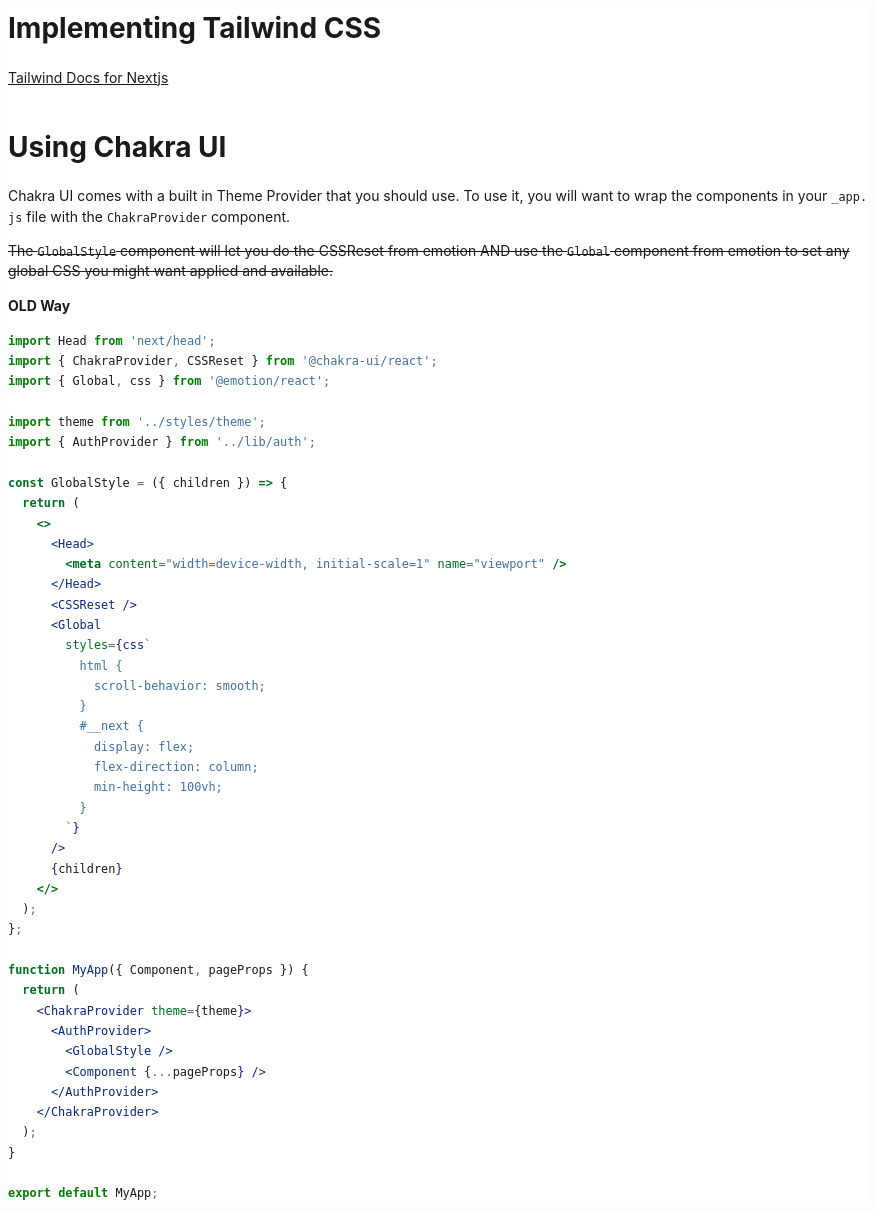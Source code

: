 # Implementing Tailwind CSS

[Tailwind Docs for Nextjs](https://tailwindcss.com/docs/guides/nextjs)

# Using Chakra UI

Chakra UI comes with a built in Theme Provider that you should use.  To use it, you will want to wrap the components in your `_app.js` file with the `ChakraProvider` component.  

~~The `GlobalStyle` component will let you do the CSSReset from emotion AND use the `Global` component from emotion to set any global CSS  you might want applied and available.~~

**OLD Way**

```jsx
import Head from 'next/head';
import { ChakraProvider, CSSReset } from '@chakra-ui/react';
import { Global, css } from '@emotion/react';

import theme from '../styles/theme';
import { AuthProvider } from '../lib/auth';

const GlobalStyle = ({ children }) => {
  return (
    <>
      <Head>
        <meta content="width=device-width, initial-scale=1" name="viewport" />
      </Head>
      <CSSReset />
      <Global
        styles={css`
          html {
            scroll-behavior: smooth;
          }
          #__next {
            display: flex;
            flex-direction: column;
            min-height: 100vh;
          }
        `}
      />
      {children}
    </>
  );
};

function MyApp({ Component, pageProps }) {
  return (
    <ChakraProvider theme={theme}>
      <AuthProvider>
        <GlobalStyle />
        <Component {...pageProps} />
      </AuthProvider>
    </ChakraProvider>
  );
}	

export default MyApp;
```

